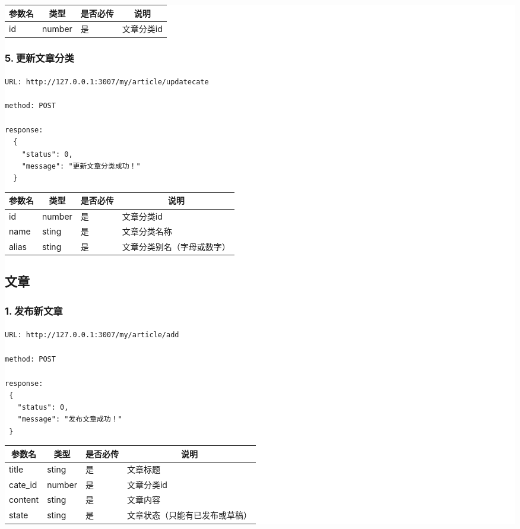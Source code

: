 | 参数名| 类型 | 是否必传 | 说明 |
| ---     | --- | --- | --- |
|id |number | 是 |文章分类id |


### 5. 更新文章分类
```
URL: http://127.0.0.1:3007/my/article/updatecate

method: POST

response:
  {
    "status": 0,
    "message": "更新文章分类成功！"
  }

```

| 参数名| 类型 | 是否必传 | 说明 |
| ---     | --- | --- | --- |
|id |number | 是 |文章分类id |
|name |sting | 是 |文章分类名称 |
|alias |sting | 是 |文章分类别名（字母或数字） |
 

 ## 文章
 ### 1. 发布新文章
 ```
URL: http://127.0.0.1:3007/my/article/add

method: POST

response:
  {
    "status": 0,
    "message": "发布文章成功！"
  }

```

| 参数名| 类型 | 是否必传 | 说明 |
| ---     | --- | --- | --- |
|title |sting | 是 |文章标题 |
|cate_id |number | 是 |文章分类id |
|content |sting | 是 |文章内容 |
|state |sting | 是 |文章状态（只能有已发布或草稿） |
 